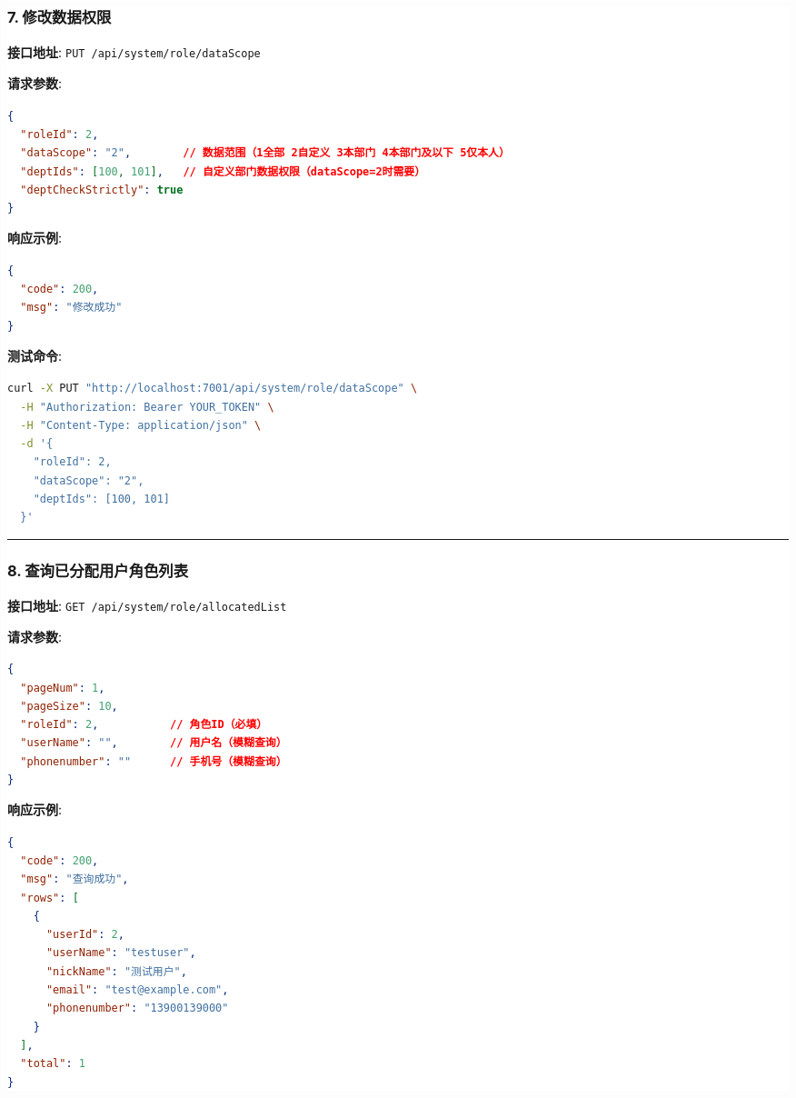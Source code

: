 
### 7. 修改数据权限

**接口地址**: `PUT /api/system/role/dataScope`

**请求参数**:
```json
{
  "roleId": 2,
  "dataScope": "2",        // 数据范围（1全部 2自定义 3本部门 4本部门及以下 5仅本人）
  "deptIds": [100, 101],   // 自定义部门数据权限（dataScope=2时需要）
  "deptCheckStrictly": true
}
```

**响应示例**:
```json
{
  "code": 200,
  "msg": "修改成功"
}
```

**测试命令**:
```bash
curl -X PUT "http://localhost:7001/api/system/role/dataScope" \
  -H "Authorization: Bearer YOUR_TOKEN" \
  -H "Content-Type: application/json" \
  -d '{
    "roleId": 2,
    "dataScope": "2",
    "deptIds": [100, 101]
  }'
```

---

### 8. 查询已分配用户角色列表

**接口地址**: `GET /api/system/role/allocatedList`

**请求参数**:
```json
{
  "pageNum": 1,
  "pageSize": 10,
  "roleId": 2,           // 角色ID（必填）
  "userName": "",        // 用户名（模糊查询）
  "phonenumber": ""      // 手机号（模糊查询）
}
```

**响应示例**:
```json
{
  "code": 200,
  "msg": "查询成功",
  "rows": [
    {
      "userId": 2,
      "userName": "testuser",
      "nickName": "测试用户",
      "email": "test@example.com",
      "phonenumber": "13900139000"
    }
  ],
  "total": 1
}
```